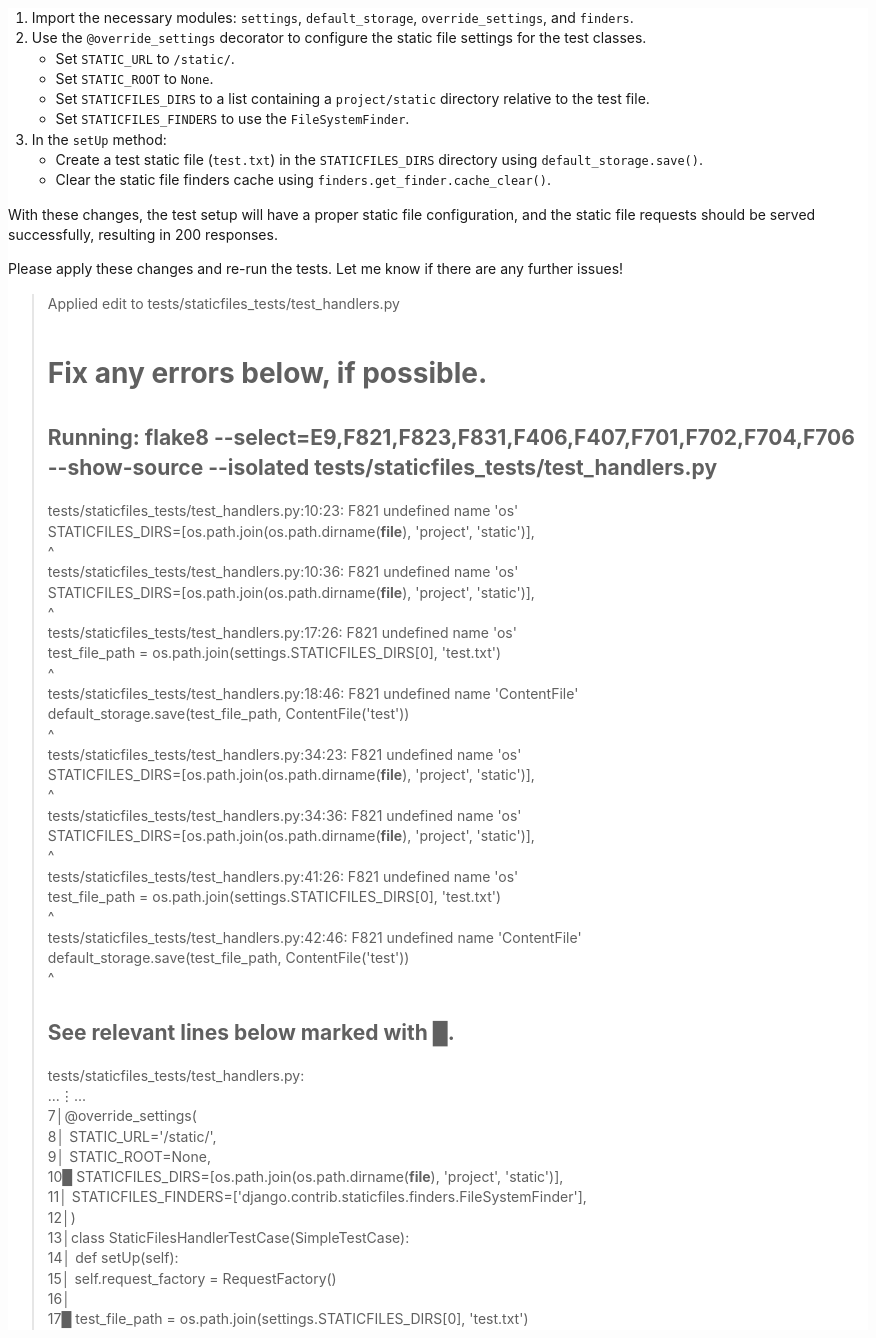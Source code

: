 1. Import the necessary modules: `settings`, `default_storage`, `override_settings`, and `finders`.
2. Use the `@override_settings` decorator to configure the static file settings for the test classes.
   - Set `STATIC_URL` to `/static/`.
   - Set `STATIC_ROOT` to `None`.
   - Set `STATICFILES_DIRS` to a list containing a `project/static` directory relative to the test file.
   - Set `STATICFILES_FINDERS` to use the `FileSystemFinder`.
3. In the `setUp` method:
   - Create a test static file (`test.txt`) in the `STATICFILES_DIRS` directory using `default_storage.save()`.
   - Clear the static file finders cache using `finders.get_finder.cache_clear()`.

With these changes, the test setup will have a proper static file configuration, and the static file requests should be served successfully, resulting in 200 responses.

Please apply these changes and re-run the tests. Let me know if there are any further issues!

> Applied edit to tests/staticfiles_tests/test_handlers.py  
>  
> # Fix any errors below, if possible.  
>  
> ## Running: flake8 --select=E9,F821,F823,F831,F406,F407,F701,F702,F704,F706 --show-source --isolated tests/staticfiles_tests/test_handlers.py  
>  
> tests/staticfiles_tests/test_handlers.py:10:23: F821 undefined name 'os'  
> STATICFILES_DIRS=[os.path.join(os.path.dirname(__file__), 'project', 'static')],  
> ^  
> tests/staticfiles_tests/test_handlers.py:10:36: F821 undefined name 'os'  
> STATICFILES_DIRS=[os.path.join(os.path.dirname(__file__), 'project', 'static')],  
> ^  
> tests/staticfiles_tests/test_handlers.py:17:26: F821 undefined name 'os'  
> test_file_path = os.path.join(settings.STATICFILES_DIRS[0], 'test.txt')  
> ^  
> tests/staticfiles_tests/test_handlers.py:18:46: F821 undefined name 'ContentFile'  
> default_storage.save(test_file_path, ContentFile('test'))  
> ^  
> tests/staticfiles_tests/test_handlers.py:34:23: F821 undefined name 'os'  
> STATICFILES_DIRS=[os.path.join(os.path.dirname(__file__), 'project', 'static')],  
> ^  
> tests/staticfiles_tests/test_handlers.py:34:36: F821 undefined name 'os'  
> STATICFILES_DIRS=[os.path.join(os.path.dirname(__file__), 'project', 'static')],  
> ^  
> tests/staticfiles_tests/test_handlers.py:41:26: F821 undefined name 'os'  
> test_file_path = os.path.join(settings.STATICFILES_DIRS[0], 'test.txt')  
> ^  
> tests/staticfiles_tests/test_handlers.py:42:46: F821 undefined name 'ContentFile'  
> default_storage.save(test_file_path, ContentFile('test'))  
> ^  
>  
> ## See relevant lines below marked with █.  
>  
> tests/staticfiles_tests/test_handlers.py:  
> ...⋮...  
> 7│@override_settings(  
> 8│    STATIC_URL='/static/',  
> 9│    STATIC_ROOT=None,  
> 10█    STATICFILES_DIRS=[os.path.join(os.path.dirname(__file__), 'project', 'static')],  
> 11│    STATICFILES_FINDERS=['django.contrib.staticfiles.finders.FileSystemFinder'],  
> 12│)  
> 13│class StaticFilesHandlerTestCase(SimpleTestCase):  
> 14│    def setUp(self):  
> 15│        self.request_factory = RequestFactory()  
> 16│  
> 17█        test_file_path = os.path.join(settings.STATICFILES_DIRS[0], 'test.txt')  